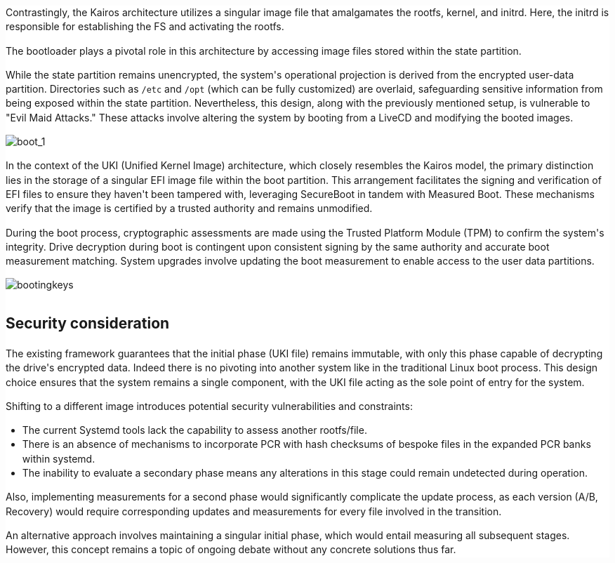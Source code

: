 
Contrastingly, the Kairos architecture utilizes a singular image file that amalgamates the rootfs, kernel, and initrd. Here, the initrd is responsible for establishing the FS and activating the rootfs.

The bootloader plays a pivotal role in this architecture by accessing image files stored within the state partition. 

While the state partition remains unencrypted, the system's operational projection is derived from the encrypted user-data partition. Directories such as `/etc` and `/opt` (which can be fully customized) are overlaid, safeguarding sensitive information from being exposed within the state partition. Nevertheless, this design, along with the previously mentioned setup, is vulnerable to "Evil Maid Attacks." These attacks involve altering the system by booting from a LiveCD and modifying the booted images.


![boot_1](https://github.com/kairos-io/kairos-docs/assets/2420543/19b61dd1-b33f-4cfe-9d0a-b60198b0cfd5)

In the context of the UKI (Unified Kernel Image) architecture, which closely resembles the Kairos model, the primary distinction lies in the storage of a singular EFI image file within the boot partition. This arrangement facilitates the signing and verification of EFI files to ensure they haven't been tampered with, leveraging SecureBoot in tandem with Measured Boot. These mechanisms verify that the image is certified by a trusted authority and remains unmodified.

During the boot process, cryptographic assessments are made using the Trusted Platform Module (TPM) to confirm the system's integrity. Drive decryption during boot is contingent upon consistent signing by the same authority and accurate boot measurement matching. System upgrades involve updating the boot measurement to enable access to the user data partitions.

![bootingkeys](https://github.com/kairos-io/kairos-docs/assets/2420543/49ad3793-b53e-40e9-96da-58cec5d4df4c)



## Security consideration

The existing framework guarantees that the initial phase (UKI file) remains immutable, with only this phase capable of decrypting the drive's encrypted data. Indeed there is no pivoting into another system like in the traditional Linux boot process. This design choice ensures that the system remains a single component, with the UKI file acting as the sole point of entry for the system.

Shifting to a different image introduces potential security vulnerabilities and constraints:

- The current Systemd tools lack the capability to assess another rootfs/file.
- There is an absence of mechanisms to incorporate PCR with hash checksums of bespoke files in the expanded PCR banks within systemd.
- The inability to evaluate a secondary phase means any alterations in this stage could remain undetected during operation.

Also, implementing measurements for a second phase would significantly complicate the update process, as each version (A/B, Recovery) would require corresponding updates and measurements for every file involved in the transition.

An alternative approach involves maintaining a singular initial phase, which would entail measuring all subsequent stages. However, this concept remains a topic of ongoing debate without any concrete solutions thus far.

